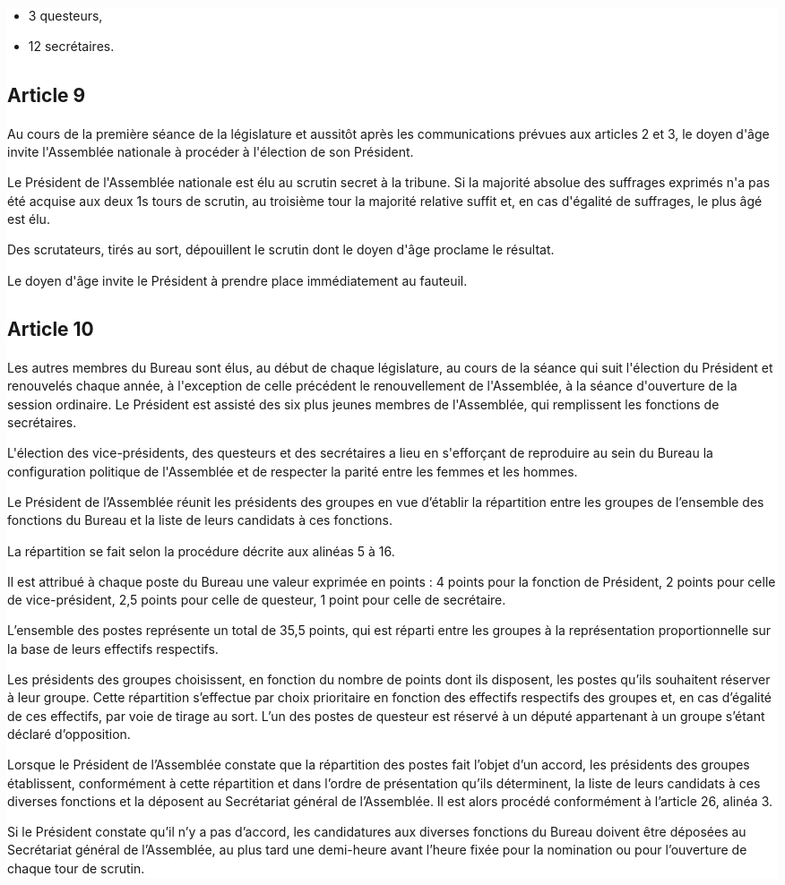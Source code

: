 - 3 questeurs,

- 12 secrétaires.

## Article 9

Au cours de la première séance de la législature et aussitôt après les communications prévues aux articles 2 et 3, le doyen d'âge invite l'Assemblée nationale à procéder à l'élection de son Président.

Le Président de l'Assemblée nationale est élu au scrutin secret à la tribune. Si la majorité absolue des suffrages exprimés n'a pas été acquise aux deux 1s tours de scrutin, au troisième tour la majorité relative suffit et, en cas d'égalité de suffrages, le plus âgé est élu.

Des scrutateurs, tirés au sort, dépouillent le scrutin dont le doyen d'âge proclame le résultat.

Le doyen d'âge invite le Président à prendre place immédiatement au fauteuil.

## Article 10

Les autres membres du Bureau sont élus, au début de chaque législature, au cours de la séance qui suit l'élection du Président et renouvelés chaque année, à l'exception de celle précédent le renouvellement de l'Assemblée, à la séance d'ouverture de la session ordinaire. Le Président est assisté des six plus jeunes membres de l'Assemblée, qui remplissent les fonctions de secrétaires.

L'élection des vice-présidents, des questeurs et des secrétaires a lieu en s'efforçant de reproduire au sein du Bureau la configuration politique de l'Assemblée et de respecter la parité entre les femmes et les hommes.

Le Président de l’Assemblée réunit les présidents des groupes en vue d’établir la répartition entre les groupes de l’ensemble des fonctions du Bureau et la liste de leurs candidats à ces fonctions.

La répartition se fait selon la procédure décrite aux alinéas 5 à 16.

Il est attribué à chaque poste du Bureau une valeur exprimée en points : 4 points pour la fonction de Président, 2 points pour celle de vice-président, 2,5 points pour celle de questeur, 1 point pour celle de secrétaire.

L’ensemble des postes représente un total de 35,5 points, qui est réparti entre les groupes à la représentation proportionnelle sur la base de leurs effectifs respectifs.

Les présidents des groupes choisissent, en fonction du nombre de points dont ils disposent, les postes qu’ils souhaitent réserver à leur groupe. Cette répartition s’effectue par choix prioritaire en fonction des effectifs respectifs des groupes et, en cas d’égalité de ces effectifs, par voie de tirage au sort. L’un des postes de questeur est réservé à un député appartenant à un groupe s’étant déclaré d’opposition.

Lorsque le Président de l’Assemblée constate que la répartition des postes fait l’objet d’un accord, les présidents des groupes établissent, conformément à cette répartition et dans l’ordre de présentation qu’ils déterminent, la liste de leurs candidats à ces diverses fonctions et la déposent au Secrétariat général de l’Assemblée. Il est alors procédé conformément à l’article 26, alinéa 3.

Si le Président constate qu’il n’y a pas d’accord, les candidatures aux diverses fonctions du Bureau doivent être déposées au Secrétariat général de l’Assemblée, au plus tard une demi-heure avant l’heure fixée pour la nomination ou pour l’ouverture de chaque tour de scrutin.
